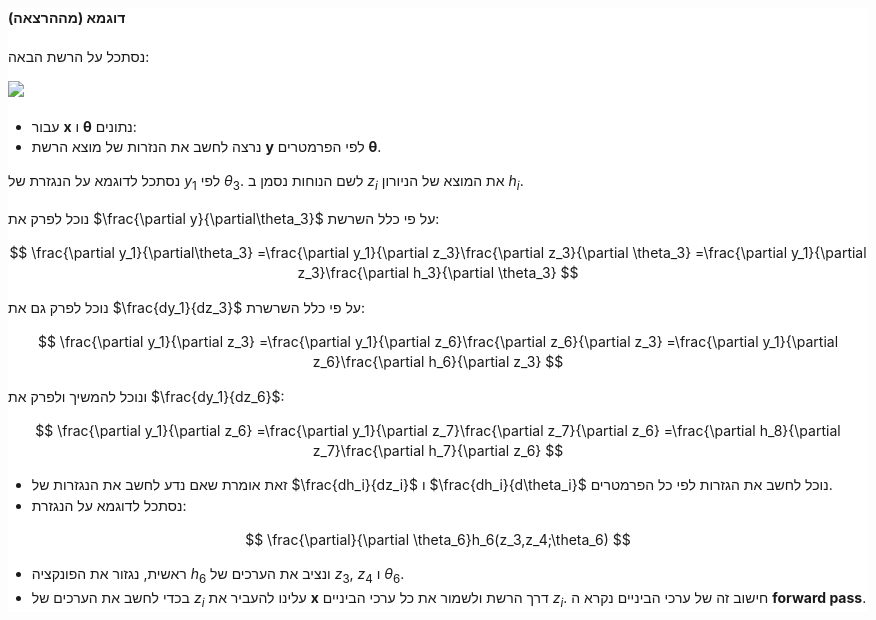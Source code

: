</section><section>

#### דוגמא (מההרצאה)

נסתכל על הרשת הבאה:

<div class="imgbox" style="max-width:900px">


![](../lecture10/assets/back_prop.png)

</div>

* עבור $\boldsymbol{x}$ ו $\boldsymbol{\theta}$ נתונים:
* נרצה לחשב את הנזרות של מוצא הרשת $\boldsymbol{y}$ לפי הפרמטרים $\boldsymbol{\theta}$.

</section><section>

נסתכל לדוגמא על הנגזרת של $y_1$ לפי $\theta_3$. לשם הנוחות נסמן ב $z_i$ את המוצא של הניורון $h_i$.

נוכל לפרק את $\frac{\partial y}{\partial\theta_3}$ על פי כלל השרשת:

$$
\frac{\partial y_1}{\partial\theta_3}
=\frac{\partial y_1}{\partial z_3}\frac{\partial z_3}{\partial \theta_3}
=\frac{\partial y_1}{\partial z_3}\frac{\partial h_3}{\partial \theta_3}
$$

נוכל לפרק גם את $\frac{dy_1}{dz_3}$ על פי כלל השרשרת:

$$
\frac{\partial y_1}{\partial z_3}
=\frac{\partial y_1}{\partial z_6}\frac{\partial z_6}{\partial z_3}
=\frac{\partial y_1}{\partial z_6}\frac{\partial h_6}{\partial z_3}
$$

ונוכל להמשיך ולפרק את $\frac{dy_1}{dz_6}$:

$$
\frac{\partial y_1}{\partial z_6}
=\frac{\partial y_1}{\partial z_7}\frac{\partial z_7}{\partial z_6}
=\frac{\partial h_8}{\partial z_7}\frac{\partial h_7}{\partial z_6}
$$

</section><section>

* זאת אומרת שאם נדע לחשב את הנגזרות של $\frac{dh_i}{dz_i}$ ו $\frac{dh_i}{d\theta_i}$ נוכל לחשב את הגזרות לפי כל הפרמטרים.
* נסתכל לדוגמא על הנגזרת:

$$
\frac{\partial}{\partial \theta_6}h_6(z_3,z_4;\theta_6)
$$

* ראשית, נגזור את הפונקציה $h_6$ ונציב את הערכים של $z_3$, $z_4$ ו $\theta_6$.
* בכדי לחשב את הערכים של $z_i$ עלינו להעביר את $\boldsymbol{x}$ דרך הרשת ולשמור את כל ערכי הביניים $z_i$. חישוב זה של ערכי הביניים נקרא ה **forward pass**.

</section><section>
